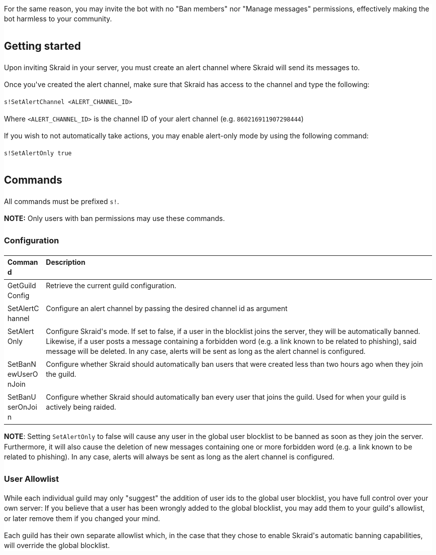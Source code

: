For the same reason, you may invite the bot with no "Ban members" nor "Manage messages" permissions, effectively making the bot harmless to your community.


## Getting started
Upon inviting Skraid in your server, you must create an alert channel where Skraid will send its messages to.

Once you've created the alert channel, make sure that Skraid has access to the channel and type the following:
```
s!SetAlertChannel <ALERT_CHANNEL_ID>
```
Where `<ALERT_CHANNEL_ID>` is the channel ID of your alert channel (e.g. `860216911907298444`)

If you wish to not automatically take actions, you may enable alert-only mode by using the following command:
```
s!SetAlertOnly true
```


## Commands
All commands must be prefixed `s!`.

**NOTE:** Only users with ban permissions may use these commands.


### Configuration
| Command                | Description |
|:---------------------- |:----------- |
| GetGuildConfig         | Retrieve the current guild configuration.
| SetAlertChannel        | Configure an alert channel by passing the desired channel id as argument
| SetAlertOnly           | Configure Skraid's mode. If set to false, if a user in the blocklist joins the server, they will be automatically banned. Likewise, if a user posts a message containing a forbidden word (e.g. a link known to be related to phishing), said message will be deleted. In any case, alerts will be sent as long as the alert channel is configured.
| SetBanNewUserOnJoin    | Configure whether Skraid should automatically ban users that were created less than two hours ago when they join the guild.
| SetBanUserOnJoin       | Configure whether Skraid should automatically ban every user that joins the guild. Used for when your guild is actively being raided.

**NOTE**: Setting `SetAlertOnly` to false will cause any user in the global user blocklist to be banned as soon as they join the server. Furthermore, it will also cause the deletion of new messages containing one or more forbidden word (e.g. a link known to be related to phishing). In any case, alerts will always be sent as long as the alert channel is configured.


### User Allowlist
While each individual guild may only "suggest" the addition of user ids to the global user blocklist, you have full control over your own server: If you believe that a user has been wrongly added to the global blocklist, you may add them to your guild's allowlist, or later remove them if you changed your mind.

Each guild has their own separate allowlist which, in the case that they chose to enable Skraid's automatic banning capabilities, will override the global blocklist.
